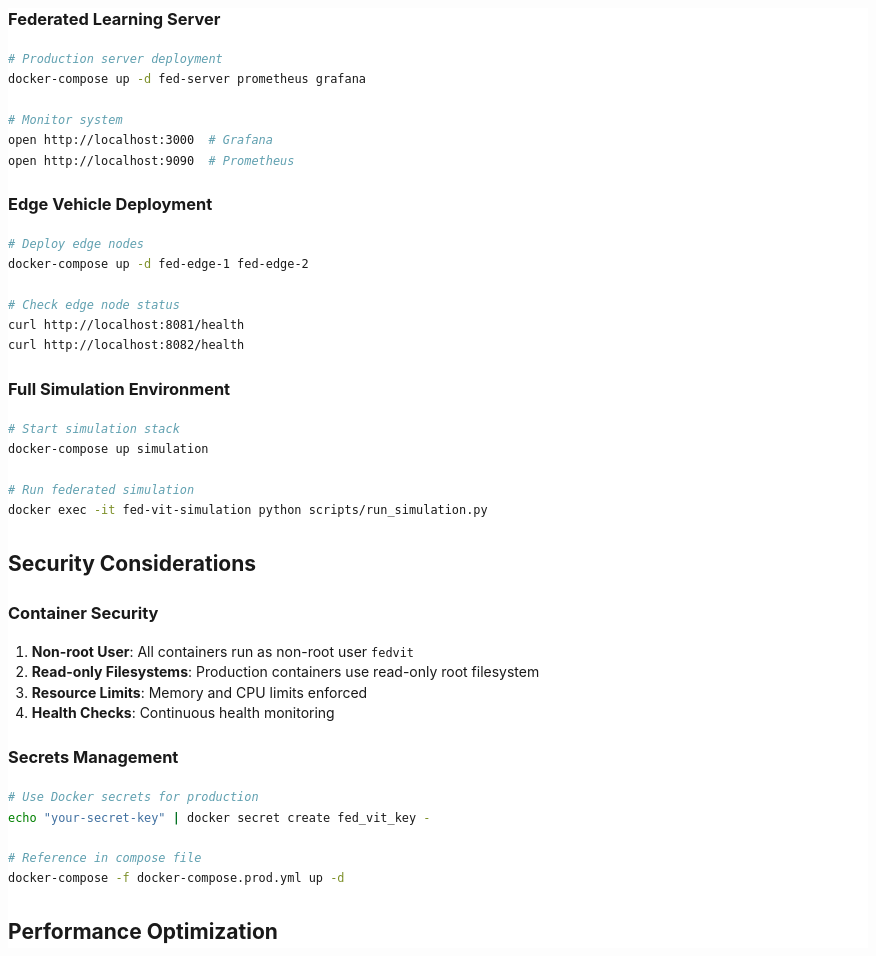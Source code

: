 ### Federated Learning Server

```bash
# Production server deployment
docker-compose up -d fed-server prometheus grafana

# Monitor system
open http://localhost:3000  # Grafana
open http://localhost:9090  # Prometheus
```

### Edge Vehicle Deployment

```bash
# Deploy edge nodes
docker-compose up -d fed-edge-1 fed-edge-2

# Check edge node status
curl http://localhost:8081/health
curl http://localhost:8082/health
```

### Full Simulation Environment

```bash
# Start simulation stack
docker-compose up simulation

# Run federated simulation
docker exec -it fed-vit-simulation python scripts/run_simulation.py
```

## Security Considerations

### Container Security

1. **Non-root User**: All containers run as non-root user `fedvit`
2. **Read-only Filesystems**: Production containers use read-only root filesystem
3. **Resource Limits**: Memory and CPU limits enforced
4. **Health Checks**: Continuous health monitoring

### Secrets Management

```bash
# Use Docker secrets for production
echo "your-secret-key" | docker secret create fed_vit_key -

# Reference in compose file
docker-compose -f docker-compose.prod.yml up -d
```

## Performance Optimization
